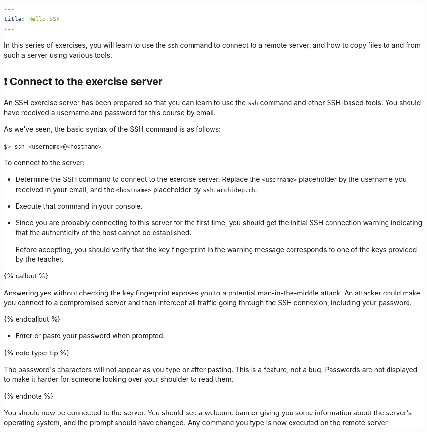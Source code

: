 ```yaml
---
title: Hello SSH
---
```


In this series of exercises, you will learn to use the `ssh` command to connect
to a remote server, and how to copy files to and from such a server using
various tools.

## :exclamation: Connect to the exercise server

An SSH exercise server has been prepared so that you can learn to use the `ssh`
command and other SSH-based tools. You should have received a username and
password for this course by email.

As we've seen, the basic syntax of the SSH command is as follows:

```bash
$> ssh <username>@<hostname>
```

To connect to the server:

- Determine the SSH command to connect to the exercise server. Replace the
  `<username>` placeholder by the username you received in your email, and the
  `<hostname>` placeholder by `ssh.archidep.ch`.
- Execute that command in your console.
- Since you are probably connecting to this server for the first time,
  you should get the initial SSH connection warning indicating that the
  authenticity of the host cannot be established.

  Before accepting, you should verify that the key fingerprint in the warning
  message corresponds to one of the keys provided by the teacher.

{% callout %}

Answering yes without checking the key fingerprint exposes you to a potential
man-in-the-middle attack. An attacker could make you connect to a compromised
server and then intercept all traffic going through the SSH connexion, including
your password.

{% endcallout %}

- Enter or paste your password when prompted.

{% note type: tip %}

The password's characters will not appear as you type or after pasting. This is
a feature, not a bug. Passwords are not displayed to make it harder for someone
looking over your shoulder to read them.

{% endnote %}

You should now be connected to the server. You should see a welcome banner
giving you some information about the server's operating system, and the prompt
should have changed. Any command you type is now executed on the remote server.
